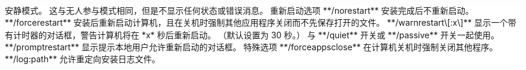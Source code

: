 <td style="border:1px solid black;">
安静模式。 这与无人参与模式相同，但是不显示任何状态或错误消息。
</td>
</tr>
<tr>
<th colspan="2" style="border:1px solid black;">
重新启动选项
</th>
</tr>
<tr class="alternateRow">
<td style="border:1px solid black;">
**/norestart**
</td>
<td style="border:1px solid black;">
安装完成后不重新启动。
</td>
</tr>
<tr>
<td style="border:1px solid black;">
**/forcerestart**
</td>
<td style="border:1px solid black;">
安装后重新启动计算机，且在关机时强制其他应用程序关闭而不先保存打开的文件。
</td>
</tr>
<tr class="alternateRow">
<td style="border:1px solid black;">
**/warnrestart\[:x\]**
</td>
<td style="border:1px solid black;">
显示一个带有计时器的对话框，警告计算机将在 *x* 秒后重新启动。 （默认设置为 30 秒。） 与 **/quiet** 开关或 **/passive** 开关一起使用。
</td>
</tr>
<tr>
<td style="border:1px solid black;">
**/promptrestart**
</td>
<td style="border:1px solid black;">
显示提示本地用户允许重新启动的对话框。
</td>
</tr>
<tr>
<th colspan="2" style="border:1px solid black;">
特殊选项
</th>
</tr>
<tr class="alternateRow">
<td style="border:1px solid black;">
**/forceappsclose**
</td>
<td style="border:1px solid black;">
在计算机关机时强制关闭其他程序。
</td>
</tr>
<tr>
<td style="border:1px solid black;">
**/log:path**
</td>
<td style="border:1px solid black;">
允许重定向安装日志文件。
</td>
</tr>
</table>
